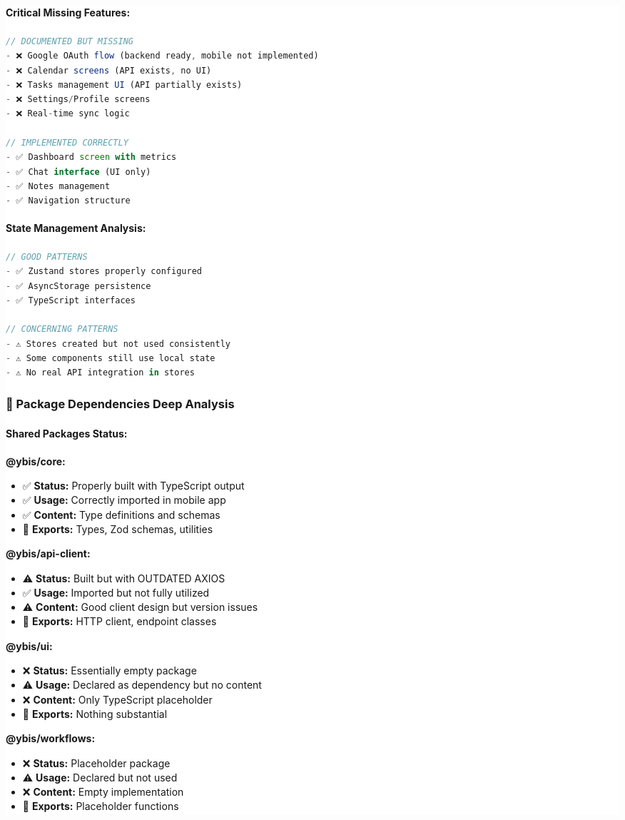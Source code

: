 #### **Critical Missing Features:**
```typescript
// DOCUMENTED BUT MISSING
- ❌ Google OAuth flow (backend ready, mobile not implemented)
- ❌ Calendar screens (API exists, no UI)
- ❌ Tasks management UI (API partially exists)
- ❌ Settings/Profile screens
- ❌ Real-time sync logic

// IMPLEMENTED CORRECTLY
- ✅ Dashboard screen with metrics
- ✅ Chat interface (UI only)
- ✅ Notes management
- ✅ Navigation structure
```

#### **State Management Analysis:**
```typescript
// GOOD PATTERNS
- ✅ Zustand stores properly configured
- ✅ AsyncStorage persistence
- ✅ TypeScript interfaces

// CONCERNING PATTERNS
- ⚠️ Stores created but not used consistently
- ⚠️ Some components still use local state
- ⚠️ No real API integration in stores
```

### **🔗 Package Dependencies Deep Analysis**

#### **Shared Packages Status:**

**@ybis/core:**
- ✅ **Status:** Properly built with TypeScript output
- ✅ **Usage:** Correctly imported in mobile app
- ✅ **Content:** Type definitions and schemas
- 📁 **Exports:** Types, Zod schemas, utilities

**@ybis/api-client:**
- ⚠️ **Status:** Built but with OUTDATED AXIOS
- ✅ **Usage:** Imported but not fully utilized
- ⚠️ **Content:** Good client design but version issues
- 📁 **Exports:** HTTP client, endpoint classes

**@ybis/ui:**
- ❌ **Status:** Essentially empty package
- ⚠️ **Usage:** Declared as dependency but no content
- ❌ **Content:** Only TypeScript placeholder
- 📁 **Exports:** Nothing substantial

**@ybis/workflows:**
- ❌ **Status:** Placeholder package
- ⚠️ **Usage:** Declared but not used
- ❌ **Content:** Empty implementation
- 📁 **Exports:** Placeholder functions
